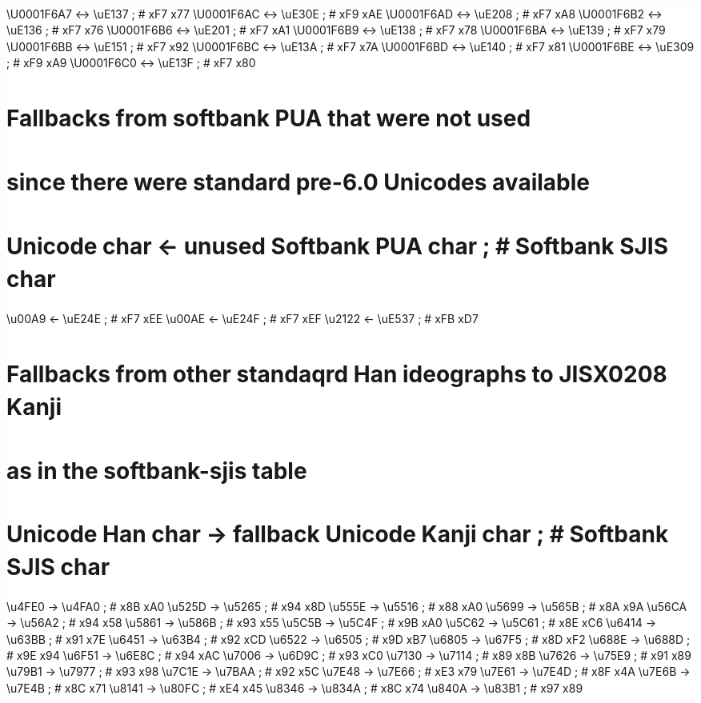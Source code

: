 \U0001F6A7 ↔ \uE137 ; # xF7 x77
\U0001F6AC ↔ \uE30E ; # xF9 xAE
\U0001F6AD ↔ \uE208 ; # xF7 xA8
\U0001F6B2 ↔ \uE136 ; # xF7 x76
\U0001F6B6 ↔ \uE201 ; # xF7 xA1
\U0001F6B9 ↔ \uE138 ; # xF7 x78
\U0001F6BA ↔ \uE139 ; # xF7 x79
\U0001F6BB ↔ \uE151 ; # xF7 x92
\U0001F6BC ↔ \uE13A ; # xF7 x7A
\U0001F6BD ↔ \uE140 ; # xF7 x81
\U0001F6BE ↔ \uE309 ; # xF9 xA9
\U0001F6C0 ↔ \uE13F ; # xF7 x80

####
# Fallbacks from softbank PUA that were not used
# since there were standard pre-6.0 Unicodes available
# Unicode char ← unused Softbank PUA char ; # Softbank SJIS char
####
\u00A9 ← \uE24E ; # xF7 xEE
\u00AE ← \uE24F ; # xF7 xEF
\u2122 ← \uE537 ; # xFB xD7

####
# Fallbacks from other standaqrd Han ideographs to JISX0208 Kanji
# as in the softbank-sjis table
# Unicode Han char → fallback Unicode Kanji char ; # Softbank SJIS char
####
\u4FE0 → \u4FA0 ; # x8B xA0
\u525D → \u5265 ; # x94 x8D
\u555E → \u5516 ; # x88 xA0
\u5699 → \u565B ; # x8A x9A
\u56CA → \u56A2 ; # x94 x58
\u5861 → \u586B ; # x93 x55
\u5C5B → \u5C4F ; # x9B xA0
\u5C62 → \u5C61 ; # x8E xC6
\u6414 → \u63BB ; # x91 x7E
\u6451 → \u63B4 ; # x92 xCD
\u6522 → \u6505 ; # x9D xB7
\u6805 → \u67F5 ; # x8D xF2
\u688E → \u688D ; # x9E x94
\u6F51 → \u6E8C ; # x94 xAC
\u7006 → \u6D9C ; # x93 xC0
\u7130 → \u7114 ; # x89 x8B
\u7626 → \u75E9 ; # x91 x89
\u79B1 → \u7977 ; # x93 x98
\u7C1E → \u7BAA ; # x92 x5C
\u7E48 → \u7E66 ; # xE3 x79
\u7E61 → \u7E4D ; # x8F x4A
\u7E6B → \u7E4B ; # x8C x71
\u8141 → \u80FC ; # xE4 x45
\u8346 → \u834A ; # x8C x74
\u840A → \u83B1 ; # x97 x89